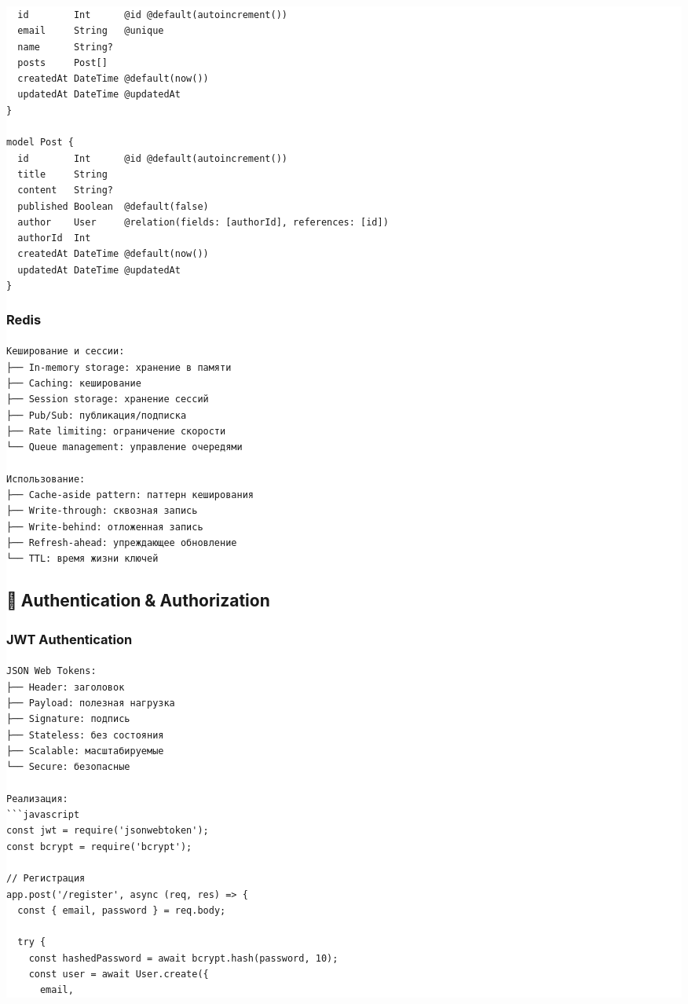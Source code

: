 ```
  id        Int      @id @default(autoincrement())
  email     String   @unique
  name      String?
  posts     Post[]
  createdAt DateTime @default(now())
  updatedAt DateTime @updatedAt
}

model Post {
  id        Int      @id @default(autoincrement())
  title     String
  content   String?
  published Boolean  @default(false)
  author    User     @relation(fields: [authorId], references: [id])
  authorId  Int
  createdAt DateTime @default(now())
  updatedAt DateTime @updatedAt
}
```

### Redis
```
Кеширование и сессии:
├── In-memory storage: хранение в памяти
├── Caching: кеширование
├── Session storage: хранение сессий
├── Pub/Sub: публикация/подписка
├── Rate limiting: ограничение скорости
└── Queue management: управление очередями

Использование:
├── Cache-aside pattern: паттерн кеширования
├── Write-through: сквозная запись
├── Write-behind: отложенная запись
├── Refresh-ahead: упреждающее обновление
└── TTL: время жизни ключей
```

## 🔐 Authentication & Authorization

### JWT Authentication
```
JSON Web Tokens:
├── Header: заголовок
├── Payload: полезная нагрузка
├── Signature: подпись
├── Stateless: без состояния
├── Scalable: масштабируемые
└── Secure: безопасные

Реализация:
```javascript
const jwt = require('jsonwebtoken');
const bcrypt = require('bcrypt');

// Регистрация
app.post('/register', async (req, res) => {
  const { email, password } = req.body;
  
  try {
    const hashedPassword = await bcrypt.hash(password, 10);
    const user = await User.create({
      email,
```